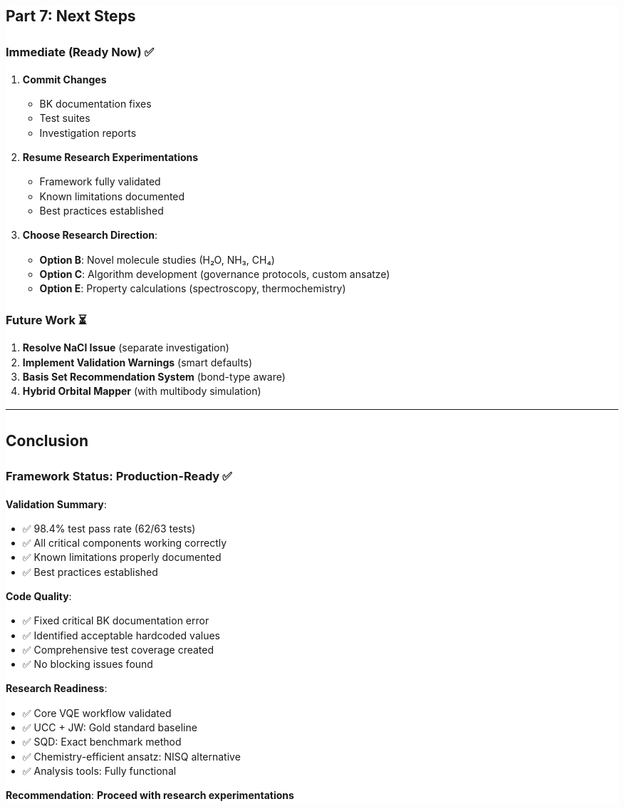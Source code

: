## Part 7: Next Steps

### Immediate (Ready Now) ✅

1. **Commit Changes**
   - BK documentation fixes
   - Test suites
   - Investigation reports

2. **Resume Research Experimentations**
   - Framework fully validated
   - Known limitations documented
   - Best practices established

3. **Choose Research Direction**:
   - **Option B**: Novel molecule studies (H₂O, NH₃, CH₄)
   - **Option C**: Algorithm development (governance protocols, custom ansatze)
   - **Option E**: Property calculations (spectroscopy, thermochemistry)

### Future Work ⏳

1. **Resolve NaCl Issue** (separate investigation)
2. **Implement Validation Warnings** (smart defaults)
3. **Basis Set Recommendation System** (bond-type aware)
4. **Hybrid Orbital Mapper** (with multibody simulation)

---

## Conclusion

### Framework Status: **Production-Ready** ✅

**Validation Summary**:
- ✅ 98.4% test pass rate (62/63 tests)
- ✅ All critical components working correctly
- ✅ Known limitations properly documented
- ✅ Best practices established

**Code Quality**:
- ✅ Fixed critical BK documentation error
- ✅ Identified acceptable hardcoded values
- ✅ Comprehensive test coverage created
- ✅ No blocking issues found

**Research Readiness**:
- ✅ Core VQE workflow validated
- ✅ UCC + JW: Gold standard baseline
- ✅ SQD: Exact benchmark method
- ✅ Chemistry-efficient ansatz: NISQ alternative
- ✅ Analysis tools: Fully functional

**Recommendation**: **Proceed with research experimentations**
